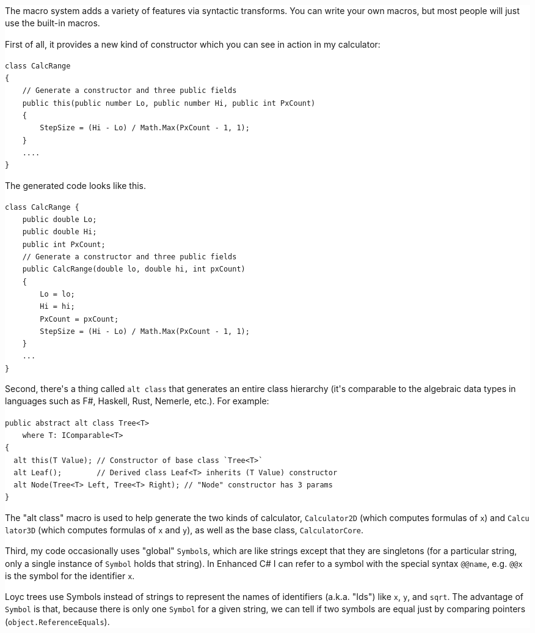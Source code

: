 The macro system adds a variety of features via syntactic transforms. You can write your own macros, but most people will just use the built-in macros.

First of all, it provides a new kind of constructor which you can see in action in my calculator:

    class CalcRange
    {
        // Generate a constructor and three public fields
        public this(public number Lo, public number Hi, public int PxCount)
        {
            StepSize = (Hi - Lo) / Math.Max(PxCount - 1, 1);
        }
        ....
    }

The generated code looks like this.

	class CalcRange {
		public double Lo;
		public double Hi;
		public int PxCount;
		// Generate a constructor and three public fields
		public CalcRange(double lo, double hi, int pxCount)
		{
			Lo = lo;
			Hi = hi;
			PxCount = pxCount;
			StepSize = (Hi - Lo) / Math.Max(PxCount - 1, 1);
		}
        ...
    }

Second, there's a thing called `alt class` that generates an entire class hierarchy (it's comparable to the algebraic data types in languages such as F#, Haskell, Rust, Nemerle, etc.). For example:

	public abstract alt class Tree<T> 
		where T: IComparable<T>
	{
	  alt this(T Value); // Constructor of base class `Tree<T>`
	  alt Leaf();        // Derived class Leaf<T> inherits (T Value) constructor
	  alt Node(Tree<T> Left, Tree<T> Right); // "Node" constructor has 3 params
	}

The "alt class" macro is used to help generate the two kinds of calculator, `Calculator2D` (which computes formulas of `x`) and `Calculator3D` (which computes formulas of `x` and `y`), as well as the base class, `CalculatorCore`.

Third, my code occasionally uses "global" `Symbol`s, which are like strings except that they are singletons (for a particular string, only a single instance of `Symbol` holds that string). In Enhanced C# I can refer to a symbol with the special syntax `@@name`, e.g. `@@x` is the symbol for the identifier `x`.

Loyc trees use Symbols instead of strings to represent the names of identifiers (a.k.a. "Ids") like `x`, `y`, and `sqrt`. The advantage of `Symbol` is that, because there is only one `Symbol` for a given string, we can tell if two symbols are equal just by comparing pointers (`object.ReferenceEquals`).
